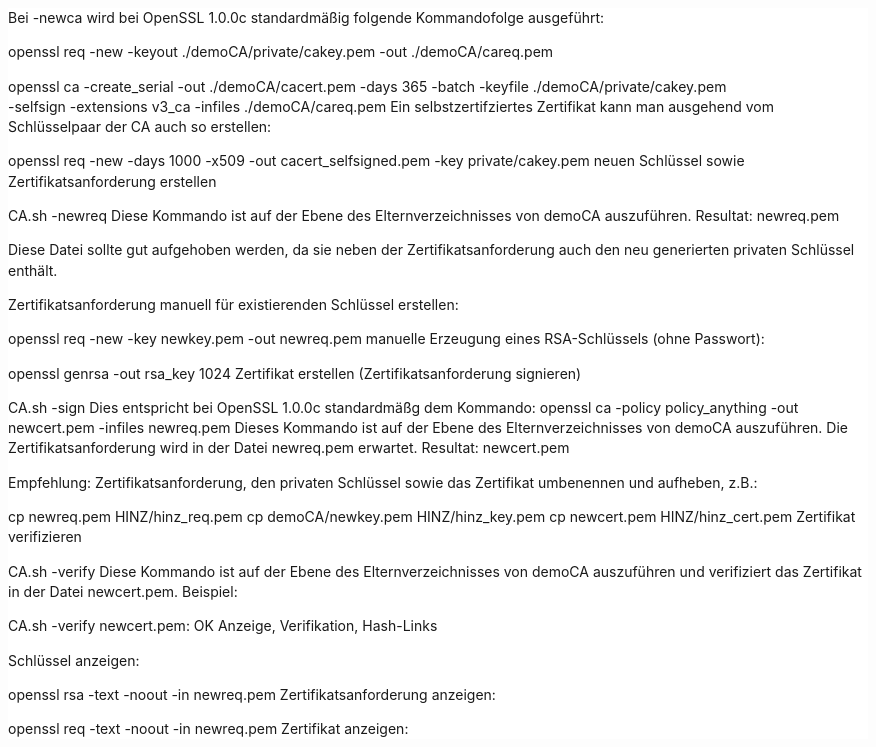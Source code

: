 Bei -newca wird bei OpenSSL 1.0.0c standardmäßig folgende Kommandofolge ausgeführt:

  openssl req -new -keyout ./demoCA/private/cakey.pem -out ./demoCA/careq.pem

  openssl ca -create_serial -out ./demoCA/cacert.pem -days 365 -batch -keyfile ./demoCA/private/cakey.pem \
    -selfsign -extensions v3_ca -infiles ./demoCA/careq.pem
Ein selbstzertifziertes Zertifikat kann man ausgehend vom Schlüsselpaar der CA auch so erstellen:

  openssl req -new -days 1000 -x509 -out cacert_selfsigned.pem -key private/cakey.pem
neuen Schlüssel sowie Zertifikatsanforderung erstellen

  CA.sh -newreq
Diese Kommando ist auf der Ebene des Elternverzeichnisses von demoCA auszuführen.
Resultat: newreq.pem

Diese Datei sollte gut aufgehoben werden, da sie neben der Zertifikatsanforderung auch den neu generierten privaten Schlüssel enthält.

Zertifikatsanforderung manuell für existierenden Schlüssel erstellen:

  openssl req -new -key newkey.pem -out newreq.pem
manuelle Erzeugung eines RSA-Schlüssels (ohne Passwort):

  openssl genrsa -out rsa_key 1024
Zertifikat erstellen (Zertifikatsanforderung signieren)

  CA.sh -sign
Dies entspricht bei OpenSSL 1.0.0c standardmäßg dem Kommando:
  openssl ca -policy policy_anything -out newcert.pem -infiles newreq.pem
Dieses Kommando ist auf der Ebene des Elternverzeichnisses von demoCA auszuführen. Die Zertifikatsanforderung wird in der Datei newreq.pem erwartet.
Resultat: newcert.pem

Empfehlung: Zertifikatsanforderung, den privaten Schlüssel sowie das Zertifikat umbenennen und aufheben, z.B.:

  cp newreq.pem HINZ/hinz_req.pem
  cp demoCA/newkey.pem HINZ/hinz_key.pem
  cp newcert.pem HINZ/hinz_cert.pem
Zertifikat verifizieren

  CA.sh -verify
Diese Kommando ist auf der Ebene des Elternverzeichnisses von demoCA auszuführen und verifiziert das Zertifikat in der Datei newcert.pem.
Beispiel:

  CA.sh -verify
  newcert.pem: OK
Anzeige, Verifikation, Hash-Links

Schlüssel anzeigen:

  openssl rsa -text -noout -in newreq.pem
Zertifikatsanforderung anzeigen:

  openssl req -text -noout -in newreq.pem
Zertifikat anzeigen:
